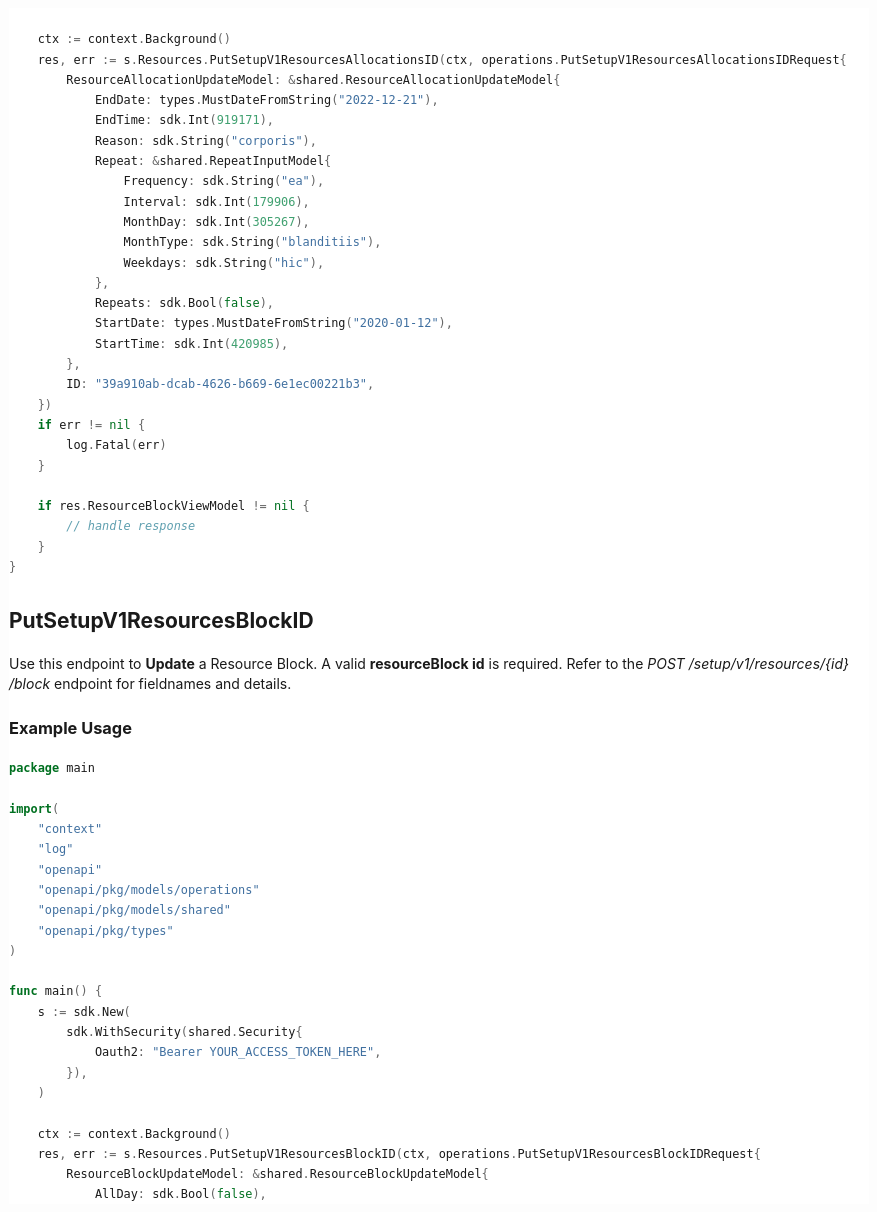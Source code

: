 ```go

    ctx := context.Background()
    res, err := s.Resources.PutSetupV1ResourcesAllocationsID(ctx, operations.PutSetupV1ResourcesAllocationsIDRequest{
        ResourceAllocationUpdateModel: &shared.ResourceAllocationUpdateModel{
            EndDate: types.MustDateFromString("2022-12-21"),
            EndTime: sdk.Int(919171),
            Reason: sdk.String("corporis"),
            Repeat: &shared.RepeatInputModel{
                Frequency: sdk.String("ea"),
                Interval: sdk.Int(179906),
                MonthDay: sdk.Int(305267),
                MonthType: sdk.String("blanditiis"),
                Weekdays: sdk.String("hic"),
            },
            Repeats: sdk.Bool(false),
            StartDate: types.MustDateFromString("2020-01-12"),
            StartTime: sdk.Int(420985),
        },
        ID: "39a910ab-dcab-4626-b669-6e1ec00221b3",
    })
    if err != nil {
        log.Fatal(err)
    }

    if res.ResourceBlockViewModel != nil {
        // handle response
    }
}
```

## PutSetupV1ResourcesBlockID

<p>Use this endpoint to <b>Update</b> a Resource Block. A valid <b>resourceBlock id</b> is required. Refer to the <i>POST ​/setup​/v1​/resources​/{id}​/block</i> endpoint for fieldnames and details.</p>

### Example Usage

```go
package main

import(
	"context"
	"log"
	"openapi"
	"openapi/pkg/models/operations"
	"openapi/pkg/models/shared"
	"openapi/pkg/types"
)

func main() {
    s := sdk.New(
        sdk.WithSecurity(shared.Security{
            Oauth2: "Bearer YOUR_ACCESS_TOKEN_HERE",
        }),
    )

    ctx := context.Background()
    res, err := s.Resources.PutSetupV1ResourcesBlockID(ctx, operations.PutSetupV1ResourcesBlockIDRequest{
        ResourceBlockUpdateModel: &shared.ResourceBlockUpdateModel{
            AllDay: sdk.Bool(false),
```